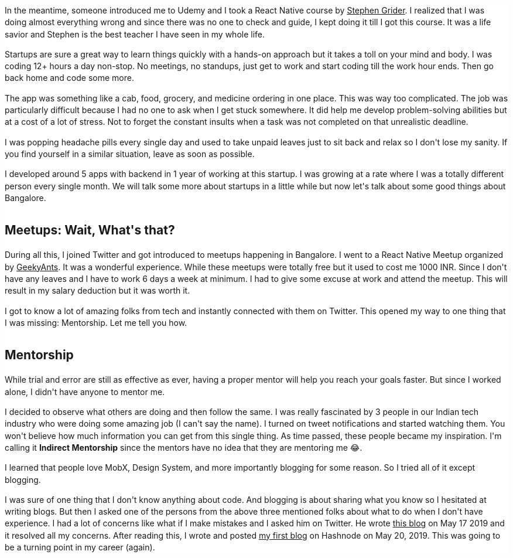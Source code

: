 In the meantime, someone introduced me to Udemy and I took a React Native course by [Stephen Grider](https://www.twitter.com/ste_grider). I realized that I was doing almost everything wrong and since there was no one to check and guide, I kept doing it till I got this course. It was a life savior and Stephen is the best teacher I have seen in my whole life.

Startups are sure a great way to learn things quickly with a hands-on approach but it takes a toll on your mind and body. I was coding 12+ hours a day non-stop. No meetings, no standups, just get to work and start coding till the work hour ends. Then go back home and code some more.

The app was something like a cab, food, grocery, and medicine ordering in one place. This was way too complicated. The job was particularly difficult because I had no one to ask when I get stuck somewhere. It did help me develop problem-solving abilities but at a cost of a lot of stress. Not to forget the constant insults when a task was not completed on that unrealistic deadline.

I was popping headache pills every single day and used to take unpaid leaves just to sit back and relax so I don't lose my sanity. If you find yourself in a similar situation, leave as soon as possible.

I developed around 5 apps with backend in 1 year of working at this startup. I was growing at a rate where I was a totally different person every single month. We will talk some more about startups in a little while but now let's talk about some good things about Bangalore.

## Meetups: Wait, What's that?

During all this, I joined Twitter and got introduced to meetups happening in Bangalore. I went to a React Native Meetup organized by [GeekyAnts](https://twitter.com/geekyants/). It was a wonderful experience. While these meetups were totally free but it used to cost me 1000 INR. Since I don't have any leaves and I have to work 6 days a week at minimum. I had to give some excuse at work and attend the meetup. This will result in my salary deduction but it was worth it.

I got to know a lot of amazing folks from tech and instantly connected with them on Twitter. This opened my way to one thing that I was missing: Mentorship. Let me tell you how.

## Mentorship

While trial and error are still as effective as ever, having a proper mentor will help you reach your goals faster. But since I worked alone, I didn't have anyone to mentor me.

I decided to observe what others are doing and then follow the same. I was really fascinated by 3 people in our Indian tech industry who were doing some amazing job (I can't say the name). I turned on tweet notifications and started watching them. You won't believe how much information you can get from this single thing. As time passed, these people became my inspiration. I'm calling it **Indirect Mentorship** since the mentors have no idea that they are mentoring me 😂.

I learned that people love MobX, Design System, and more importantly blogging for some reason. So I tried all of it except blogging.

I was sure of one thing that I don't know anything about code. And blogging is about sharing what you know so I hesitated at writing blogs. But then I asked one of the persons from the above three mentioned folks about what to do when I don't have experience. I had a lot of concerns like what if I make mistakes and I asked him on Twitter. He wrote [this blog](https://sid.st/post/start-a-blog/) on May 17 2019 and it resolved all my concerns. After reading this, I wrote and posted [my first blog](https://iamshadmirza.com/how-to-align-and-justify-your-flex-item-in-first-try) on Hashnode on May 20, 2019. This was going to be a turning point in my career (again). 
